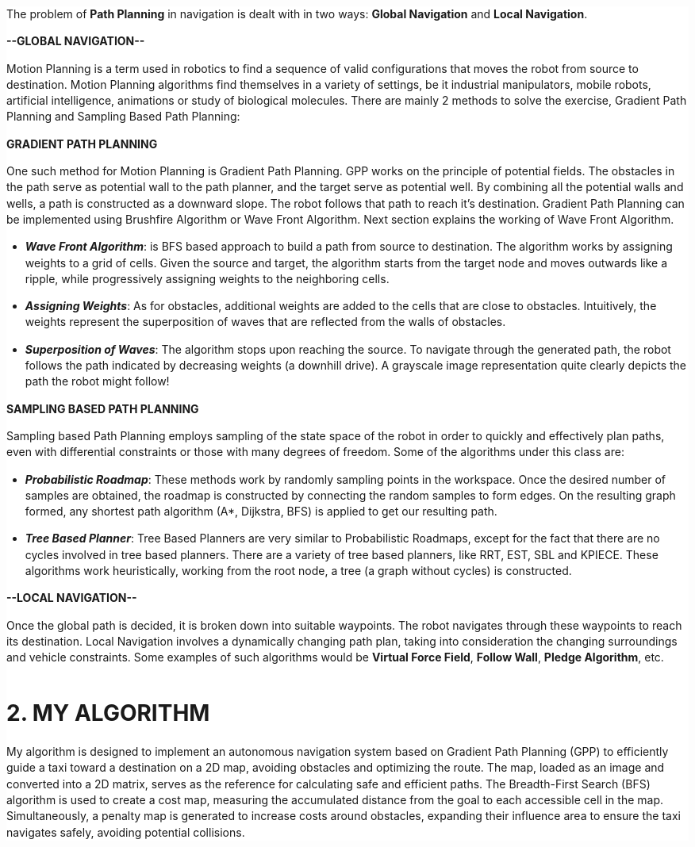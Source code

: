 The problem of **Path Planning** in navigation is dealt with in two ways: **Global Navigation** and **Local Navigation**.

**--GLOBAL NAVIGATION--**

Motion Planning is a term used in robotics to find a sequence of valid configurations that moves the robot from source to destination. Motion Planning algorithms find themselves in a variety of settings, be it industrial manipulators, mobile robots, artificial intelligence, animations or study of biological molecules. There are mainly 2 methods to solve the exercise, Gradient Path Planning and Sampling Based Path Planning:

**GRADIENT PATH PLANNING**

One such method for Motion Planning is Gradient Path Planning. GPP works on the principle of potential fields. The obstacles in the path serve as potential wall to the path planner, and the target serve as potential well. By combining all the potential walls and wells, a path is constructed as a downward slope. The robot follows that path to reach it’s destination. Gradient Path Planning can be implemented using Brushfire Algorithm or Wave Front Algorithm. Next section explains the working of Wave Front Algorithm.

- ***Wave Front Algorithm***: is BFS based approach to build a path from source to destination. The algorithm works by assigning weights to a grid of cells. Given the source and target, the algorithm starts from the target node and moves outwards like a ripple, while progressively assigning weights to the neighboring cells.

- ***Assigning Weights***: As for obstacles, additional weights are added to the cells that are close to obstacles. Intuitively, the weights represent the superposition of waves that are reflected from the walls of obstacles.

- ***Superposition of Waves***: The algorithm stops upon reaching the source. To navigate through the generated path, the robot follows the path indicated by decreasing weights (a downhill drive). A grayscale image representation quite clearly depicts the path the robot might follow!

**SAMPLING BASED PATH PLANNING**

Sampling based Path Planning employs sampling of the state space of the robot in order to quickly and effectively plan paths, even with differential constraints or those with many degrees of freedom. Some of the algorithms under this class are:

- ***Probabilistic Roadmap***: These methods work by randomly sampling points in the workspace. Once the desired number of samples are obtained, the roadmap is constructed by connecting the random samples to form edges. On the resulting graph formed, any shortest path algorithm (A*, Dijkstra, BFS) is applied to get our resulting path.
 
- ***Tree Based Planner***: Tree Based Planners are very similar to Probabilistic Roadmaps, except for the fact that there are no cycles involved in tree based planners. There are a variety of tree based planners, like RRT, EST, SBL and KPIECE. These algorithms work heuristically, working from the root node, a tree (a graph without cycles) is constructed.


**--LOCAL NAVIGATION--**

Once the global path is decided, it is broken down into suitable waypoints. The robot navigates through these waypoints to reach its destination. Local Navigation involves a dynamically changing path plan, taking into consideration the changing surroundings and vehicle constraints. Some examples of such algorithms would be **Virtual Force Field**, **Follow Wall**, **Pledge Algorithm**, etc.

# 2. MY ALGORITHM
My algorithm is designed to implement an autonomous navigation system based on Gradient Path Planning (GPP) to efficiently guide a taxi toward a destination on a 2D map, avoiding obstacles and optimizing the route. The map, loaded as an image and converted into a 2D matrix, serves as the reference for calculating safe and efficient paths. The Breadth-First Search (BFS) algorithm is used to create a cost map, measuring the accumulated distance from the goal to each accessible cell in the map. Simultaneously, a penalty map is generated to increase costs around obstacles, expanding their influence area to ensure the taxi navigates safely, avoiding potential collisions.
